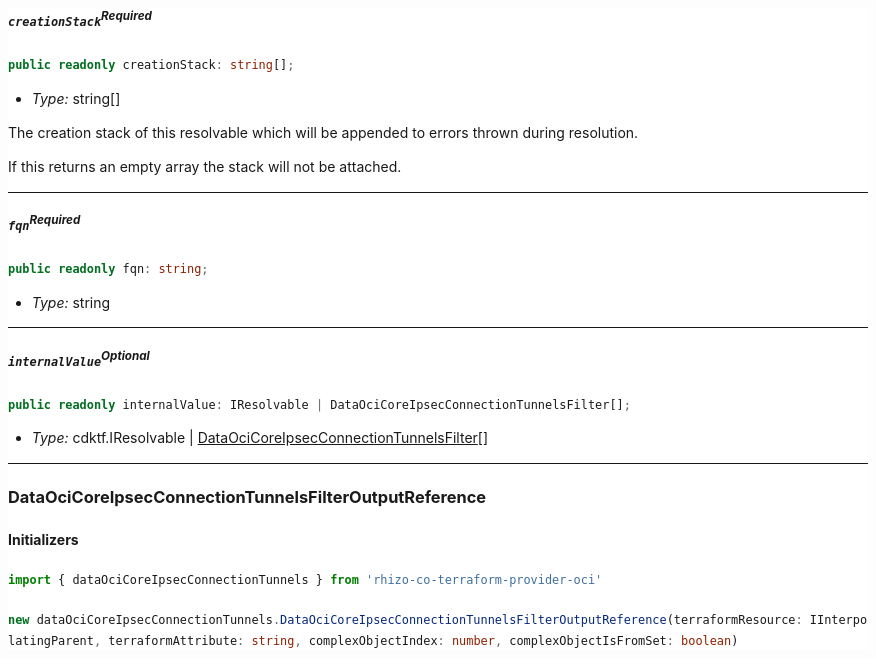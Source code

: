
##### `creationStack`<sup>Required</sup> <a name="creationStack" id="rhizo-co-terraform-provider-oci.dataOciCoreIpsecConnectionTunnels.DataOciCoreIpsecConnectionTunnelsFilterList.property.creationStack"></a>

```typescript
public readonly creationStack: string[];
```

- *Type:* string[]

The creation stack of this resolvable which will be appended to errors thrown during resolution.

If this returns an empty array the stack will not be attached.

---

##### `fqn`<sup>Required</sup> <a name="fqn" id="rhizo-co-terraform-provider-oci.dataOciCoreIpsecConnectionTunnels.DataOciCoreIpsecConnectionTunnelsFilterList.property.fqn"></a>

```typescript
public readonly fqn: string;
```

- *Type:* string

---

##### `internalValue`<sup>Optional</sup> <a name="internalValue" id="rhizo-co-terraform-provider-oci.dataOciCoreIpsecConnectionTunnels.DataOciCoreIpsecConnectionTunnelsFilterList.property.internalValue"></a>

```typescript
public readonly internalValue: IResolvable | DataOciCoreIpsecConnectionTunnelsFilter[];
```

- *Type:* cdktf.IResolvable | <a href="#rhizo-co-terraform-provider-oci.dataOciCoreIpsecConnectionTunnels.DataOciCoreIpsecConnectionTunnelsFilter">DataOciCoreIpsecConnectionTunnelsFilter</a>[]

---


### DataOciCoreIpsecConnectionTunnelsFilterOutputReference <a name="DataOciCoreIpsecConnectionTunnelsFilterOutputReference" id="rhizo-co-terraform-provider-oci.dataOciCoreIpsecConnectionTunnels.DataOciCoreIpsecConnectionTunnelsFilterOutputReference"></a>

#### Initializers <a name="Initializers" id="rhizo-co-terraform-provider-oci.dataOciCoreIpsecConnectionTunnels.DataOciCoreIpsecConnectionTunnelsFilterOutputReference.Initializer"></a>

```typescript
import { dataOciCoreIpsecConnectionTunnels } from 'rhizo-co-terraform-provider-oci'

new dataOciCoreIpsecConnectionTunnels.DataOciCoreIpsecConnectionTunnelsFilterOutputReference(terraformResource: IInterpolatingParent, terraformAttribute: string, complexObjectIndex: number, complexObjectIsFromSet: boolean)
```

